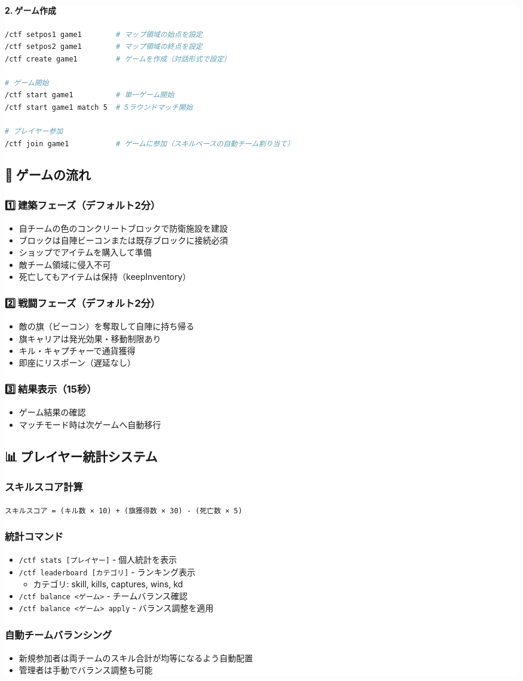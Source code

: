 #### 2. ゲーム作成
```bash
/ctf setpos1 game1        # マップ領域の始点を設定
/ctf setpos2 game1        # マップ領域の終点を設定
/ctf create game1         # ゲームを作成（対話形式で設定）

# ゲーム開始
/ctf start game1          # 単一ゲーム開始
/ctf start game1 match 5  # 5ラウンドマッチ開始

# プレイヤー参加
/ctf join game1           # ゲームに参加（スキルベースの自動チーム割り当て）
```

## 🎯 ゲームの流れ

### 1️⃣ 建築フェーズ（デフォルト2分）
- 自チームの色のコンクリートブロックで防衛施設を建設
- ブロックは自陣ビーコンまたは既存ブロックに接続必須
- ショップでアイテムを購入して準備
- 敵チーム領域に侵入不可
- 死亡してもアイテムは保持（keepInventory）

### 2️⃣ 戦闘フェーズ（デフォルト2分）
- 敵の旗（ビーコン）を奪取して自陣に持ち帰る
- 旗キャリアは発光効果・移動制限あり
- キル・キャプチャーで通貨獲得
- 即座にリスポーン（遅延なし）

### 3️⃣ 結果表示（15秒）
- ゲーム結果の確認
- マッチモード時は次ゲームへ自動移行

## 📊 プレイヤー統計システム

### スキルスコア計算
```
スキルスコア = (キル数 × 10) + (旗獲得数 × 30) - (死亡数 × 5)
```

### 統計コマンド
- `/ctf stats [プレイヤー]` - 個人統計を表示
- `/ctf leaderboard [カテゴリ]` - ランキング表示
  - カテゴリ: skill, kills, captures, wins, kd
- `/ctf balance <ゲーム>` - チームバランス確認
- `/ctf balance <ゲーム> apply` - バランス調整を適用

### 自動チームバランシング
- 新規参加者は両チームのスキル合計が均等になるよう自動配置
- 管理者は手動でバランス調整も可能
